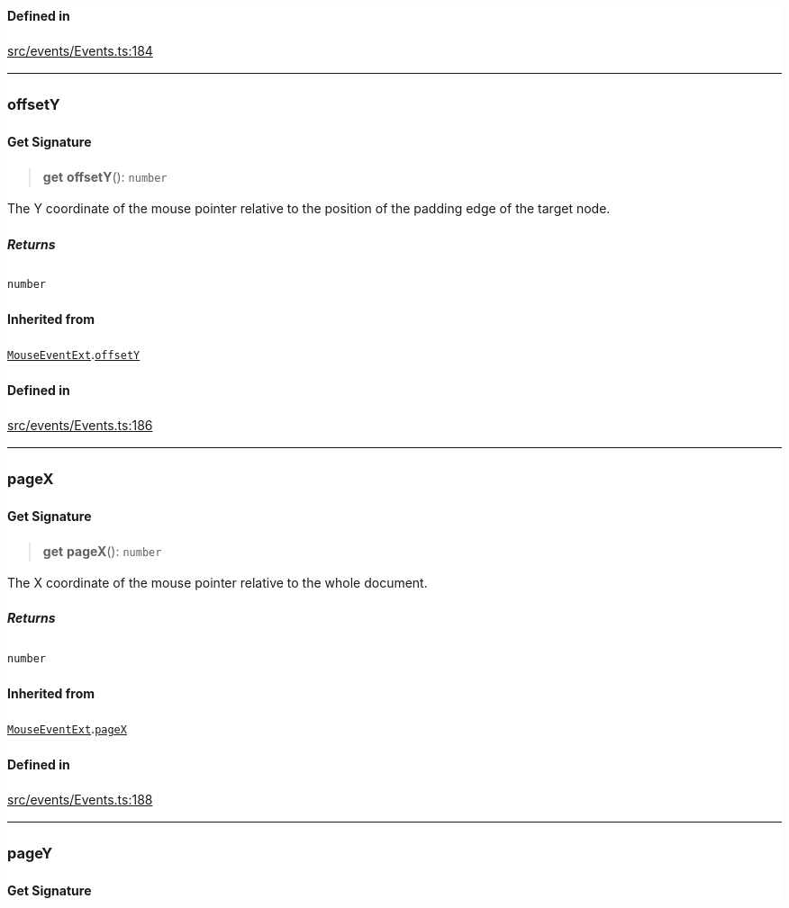 #### Defined in

[src/events/Events.ts:184](https://github.com/agargaro/three.ez/blob/b06e30e89a1cb80df2de9df7c48590de59a134ce/src/events/Events.ts#L184)

***

### offsetY

#### Get Signature

> **get** **offsetY**(): `number`

The Y coordinate of the mouse pointer relative to the position of the padding edge of the target node.

##### Returns

`number`

#### Inherited from

[`MouseEventExt`](/api/classes/mouseeventext/).[`offsetY`](/api/classes/mouseeventext/#offsety)

#### Defined in

[src/events/Events.ts:186](https://github.com/agargaro/three.ez/blob/b06e30e89a1cb80df2de9df7c48590de59a134ce/src/events/Events.ts#L186)

***

### pageX

#### Get Signature

> **get** **pageX**(): `number`

The X coordinate of the mouse pointer relative to the whole document.

##### Returns

`number`

#### Inherited from

[`MouseEventExt`](/api/classes/mouseeventext/).[`pageX`](/api/classes/mouseeventext/#pagex)

#### Defined in

[src/events/Events.ts:188](https://github.com/agargaro/three.ez/blob/b06e30e89a1cb80df2de9df7c48590de59a134ce/src/events/Events.ts#L188)

***

### pageY

#### Get Signature
